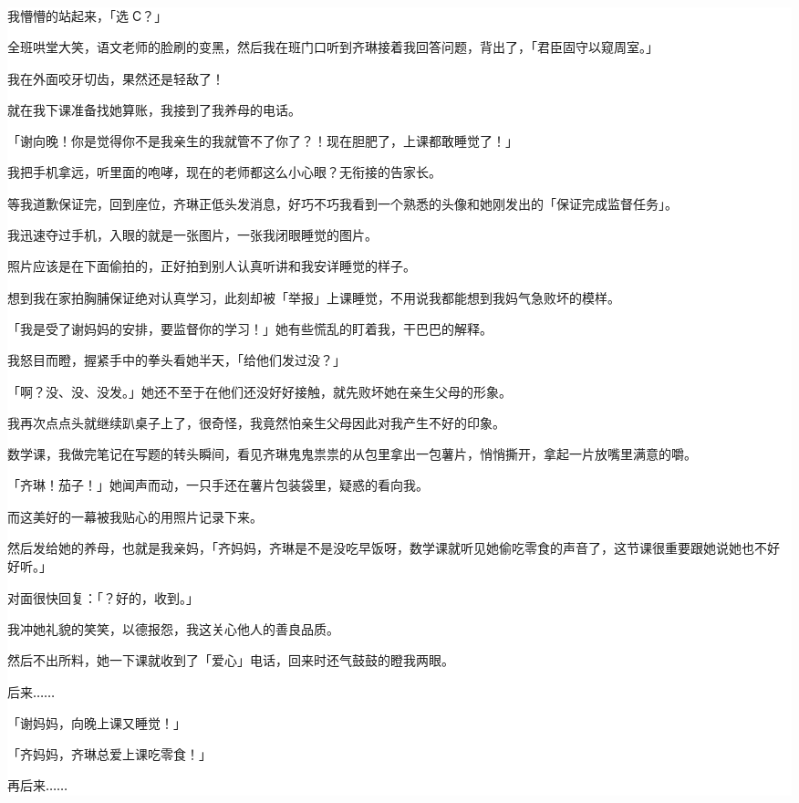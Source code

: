 我懵懵的站起来，「选 C？」


全班哄堂大笑，语文老师的脸刷的变黑，然后我在班门口听到齐琳接着我回答问题，背出了，「君臣固守以窥周室。」


我在外面咬牙切齿，果然还是轻敌了！


就在我下课准备找她算账，我接到了我养母的电话。


「谢向晚！你是觉得你不是我亲生的我就管不了你了？！现在胆肥了，上课都敢睡觉了！」


我把手机拿远，听里面的咆哮，现在的老师都这么小心眼？无衔接的告家长。


等我道歉保证完，回到座位，齐琳正低头发消息，好巧不巧我看到一个熟悉的头像和她刚发出的「保证完成监督任务」。


我迅速夺过手机，入眼的就是一张图片，一张我闭眼睡觉的图片。


照片应该是在下面偷拍的，正好拍到别人认真听讲和我安详睡觉的样子。


想到我在家拍胸脯保证绝对认真学习，此刻却被「举报」上课睡觉，不用说我都能想到我妈气急败坏的模样。


「我是受了谢妈妈的安排，要监督你的学习！」她有些慌乱的盯着我，干巴巴的解释。


我怒目而瞪，握紧手中的拳头看她半天，「给他们发过没？」


「啊？没、没、没发。」她还不至于在他们还没好好接触，就先败坏她在亲生父母的形象。


我再次点点头就继续趴桌子上了，很奇怪，我竟然怕亲生父母因此对我产生不好的印象。


数学课，我做完笔记在写题的转头瞬间，看见齐琳鬼鬼祟祟的从包里拿出一包薯片，悄悄撕开，拿起一片放嘴里满意的嚼。


「齐琳！茄子！」她闻声而动，一只手还在薯片包装袋里，疑惑的看向我。


而这美好的一幕被我贴心的用照片记录下来。


然后发给她的养母，也就是我亲妈，「齐妈妈，齐琳是不是没吃早饭呀，数学课就听见她偷吃零食的声音了，这节课很重要跟她说她也不好好听。」


对面很快回复：「？好的，收到。」


我冲她礼貌的笑笑，以德报怨，我这关心他人的善良品质。


然后不出所料，她一下课就收到了「爱心」电话，回来时还气鼓鼓的瞪我两眼。


后来……


「谢妈妈，向晚上课又睡觉！」


「齐妈妈，齐琳总爱上课吃零食！」


再后来……
